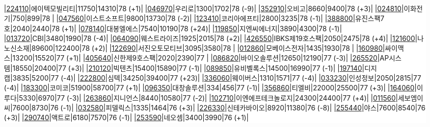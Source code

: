 |[224110](https://finance.daum.net/quotes/A224110)|에이텍모빌리티|11750|14310|78 (+1)|
|[046970](https://finance.daum.net/quotes/A046970)|우리로|1300|1702|78 (-9)|
|[352910](https://finance.daum.net/quotes/A352910)|오비고|8660|9400|78 (+3)|
|[024810](https://finance.daum.net/quotes/A024810)|이화전기|750|899|78 |
|[047560](https://finance.daum.net/quotes/A047560)|이스트소프트|9800|13730|78 (-2)|
|[123410](https://finance.daum.net/quotes/A123410)|코리아에프티|2800|3235|78 (-1)|
|[388800](https://finance.daum.net/quotes/A388800)|유진스팩7호|2040|2440|78 (+1)|
|[078140](https://finance.daum.net/quotes/A078140)|대봉엘에스|7540|10190|78 (+24)|
|[119850](https://finance.daum.net/quotes/A119850)|지엔씨에너지|3890|4300|78 (-1)|
|[013720](https://finance.daum.net/quotes/A013720)|CBI|3480|1990|78 (-4)|
|[064090](https://finance.daum.net/quotes/A064090)|웨스트라이즈|1925|2015|78 (+2)|
|[426550](https://finance.daum.net/quotes/A426550)|IBKS제19호스팩|2050|2475|78 (+4)|
|[121600](https://finance.daum.net/quotes/A121600)|나노신소재|89600|122400|78 (+2)|
|[122690](https://finance.daum.net/quotes/A122690)|서진오토모티브|3095|3580|78 |
|[012860](https://finance.daum.net/quotes/A012860)|모베이스전자|1435|1930|78 |
|[160980](https://finance.daum.net/quotes/A160980)|싸이맥스|13200|15520|77 (+1)|
|[405640](https://finance.daum.net/quotes/A405640)|신한제9호스팩|2020|2390|77 |
|[086820](https://finance.daum.net/quotes/A086820)|바이오솔루션|12650|12190|77 (-3)|
|[265520](https://finance.daum.net/quotes/A265520)|AP시스템|18550|20400|77 (+3)|
|[210120](https://finance.daum.net/quotes/A210120)|빅텐츠|15400|15890|77 (-1)|
|[089850](https://finance.daum.net/quotes/A089850)|유비벨록스|14500|16990|77 (-1)|
|[197140](https://finance.daum.net/quotes/A197140)|디지캡|3835|5200|77 (-4)|
|[222800](https://finance.daum.net/quotes/A222800)|심텍|34250|39400|77 (+23)|
|[336060](https://finance.daum.net/quotes/A336060)|웨이버스|1310|1571|77 (-4)|
|[033230](https://finance.daum.net/quotes/A033230)|인성정보|2050|2815|77 (-4)|
|[183300](https://finance.daum.net/quotes/A183300)|코미코|51900|58700|77 (+1)|
|[096350](https://finance.daum.net/quotes/A096350)|대창솔루션|334|456|77 (-1)|
|[356860](https://finance.daum.net/quotes/A356860)|티엘비|22000|25500|77 (+3)|
|[164060](https://finance.daum.net/quotes/A164060)|이루다|5330|6970|77 (-3)|
|[263860](https://finance.daum.net/quotes/A263860)|지니언스|8440|10580|77 (-2)|
|[102710](https://finance.daum.net/quotes/A102710)|이엔에프테크놀로지|24300|24400|77 (+4)|
|[011560](https://finance.daum.net/quotes/A011560)|세보엠이씨|7600|8730|76 (-1)|
|[032580](https://finance.daum.net/quotes/A032580)|피델릭스|1335|1464|76 (+3)|
|[226330](https://finance.daum.net/quotes/A226330)|신테카바이오|8920|11380|76 (-8)|
|[255440](https://finance.daum.net/quotes/A255440)|야스|7600|8540|76 (+3)|
|[290740](https://finance.daum.net/quotes/A290740)|액트로|6180|7570|76 (-1)|
|[253590](https://finance.daum.net/quotes/A253590)|네오셈|3400|3990|76 (+1)|